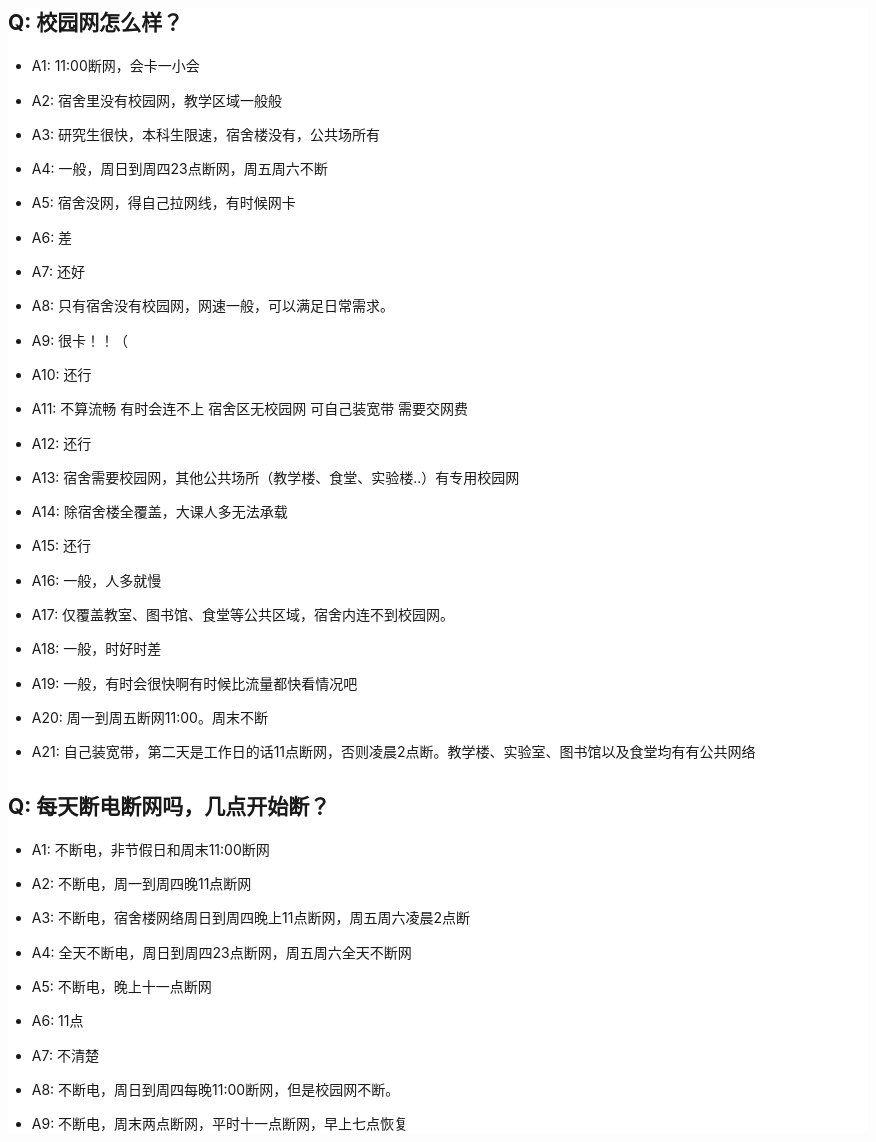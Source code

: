 ## Q: 校园网怎么样？

- A1: 11:00断网，会卡一小会

- A2: 宿舍里没有校园网，教学区域一般般

- A3: 研究生很快，本科生限速，宿舍楼没有，公共场所有

- A4: 一般，周日到周四23点断网，周五周六不断

- A5: 宿舍没网，得自己拉网线，有时候网卡

- A6: 差

- A7: 还好

- A8: 只有宿舍没有校园网，网速一般，可以满足日常需求。

- A9: 很卡！！（

- A10: 还行

- A11: 不算流畅 有时会连不上 宿舍区无校园网 可自己装宽带 需要交网费

- A12: 还行

- A13: 宿舍需要校园网，其他公共场所（教学楼、食堂、实验楼..）有专用校园网

- A14: 除宿舍楼全覆盖，大课人多无法承载

- A15: 还行

- A16: 一般，人多就慢

- A17: 仅覆盖教室、图书馆、食堂等公共区域，宿舍内连不到校园网。

- A18: 一般，时好时差

- A19: 一般，有时会很快啊有时候比流量都快看情况吧

- A20: 周一到周五断网11:00。周末不断

- A21: 自己装宽带，第二天是工作日的话11点断网，否则凌晨2点断。教学楼、实验室、图书馆以及食堂均有有公共网络

## Q: 每天断电断网吗，几点开始断？

- A1: 不断电，非节假日和周末11:00断网

- A2: 不断电，周一到周四晚11点断网

- A3: 不断电，宿舍楼网络周日到周四晚上11点断网，周五周六凌晨2点断

- A4: 全天不断电，周日到周四23点断网，周五周六全天不断网

- A5: 不断电，晚上十一点断网

- A6: 11点

- A7: 不清楚

- A8: 不断电，周日到周四每晚11:00断网，但是校园网不断。

- A9: 不断电，周末两点断网，平时十一点断网，早上七点恢复
